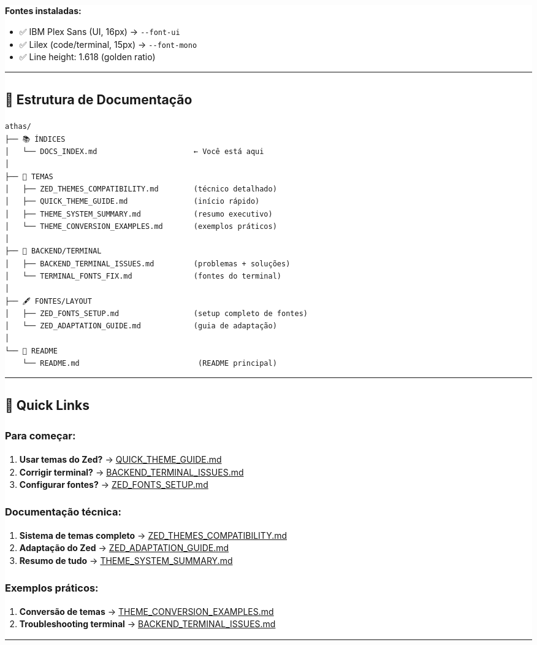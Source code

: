 **Fontes instaladas:**
- ✅ IBM Plex Sans (UI, 16px) → `--font-ui`
- ✅ Lilex (code/terminal, 15px) → `--font-mono`
- ✅ Line height: 1.618 (golden ratio)

---

## 📁 Estrutura de Documentação

```
athas/
├── 📚 ÍNDICES
│   └── DOCS_INDEX.md                      ← Você está aqui
│
├── 🎨 TEMAS
│   ├── ZED_THEMES_COMPATIBILITY.md        (técnico detalhado)
│   ├── QUICK_THEME_GUIDE.md               (início rápido)
│   ├── THEME_SYSTEM_SUMMARY.md            (resumo executivo)
│   └── THEME_CONVERSION_EXAMPLES.md       (exemplos práticos)
│
├── 🔧 BACKEND/TERMINAL
│   ├── BACKEND_TERMINAL_ISSUES.md         (problemas + soluções)
│   └── TERMINAL_FONTS_FIX.md              (fontes do terminal)
│
├── 🖋️ FONTES/LAYOUT
│   ├── ZED_FONTS_SETUP.md                 (setup completo de fontes)
│   └── ZED_ADAPTATION_GUIDE.md            (guia de adaptação)
│
└── 📝 README
    └── README.md                           (README principal)
```

---

## 🚀 Quick Links

### Para começar:
1. **Usar temas do Zed?** → [QUICK_THEME_GUIDE.md](./QUICK_THEME_GUIDE.md)
2. **Corrigir terminal?** → [BACKEND_TERMINAL_ISSUES.md](./BACKEND_TERMINAL_ISSUES.md)
3. **Configurar fontes?** → [ZED_FONTS_SETUP.md](./ZED_FONTS_SETUP.md)

### Documentação técnica:
1. **Sistema de temas completo** → [ZED_THEMES_COMPATIBILITY.md](./ZED_THEMES_COMPATIBILITY.md)
2. **Adaptação do Zed** → [ZED_ADAPTATION_GUIDE.md](./ZED_ADAPTATION_GUIDE.md)
3. **Resumo de tudo** → [THEME_SYSTEM_SUMMARY.md](./THEME_SYSTEM_SUMMARY.md)

### Exemplos práticos:
1. **Conversão de temas** → [THEME_CONVERSION_EXAMPLES.md](./THEME_CONVERSION_EXAMPLES.md)
2. **Troubleshooting terminal** → [BACKEND_TERMINAL_ISSUES.md](./BACKEND_TERMINAL_ISSUES.md)

---
